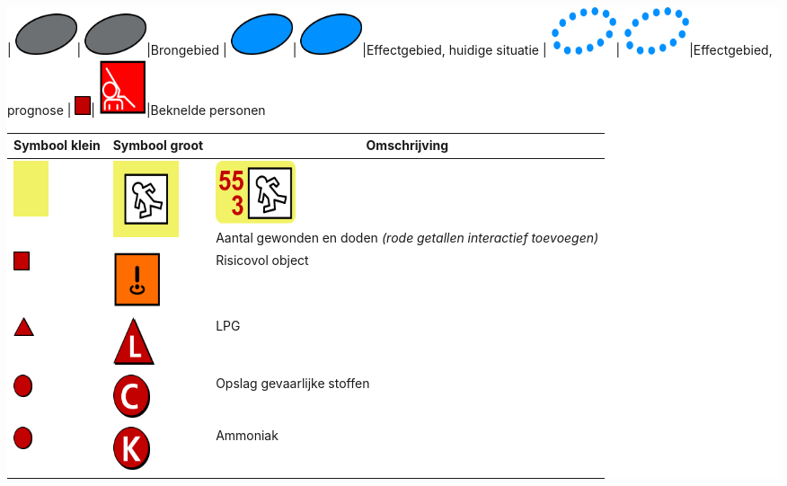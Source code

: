 | ![](images/36.png)| ![](images/36.png)|Brongebied
| ![](images/38.png)| ![](images/38.png)|Effectgebied, huidige situatie
| ![](images/40.png)| ![](images/40.png)|Effectgebied, prognose
| ![](images/41.png)| ![](images/42.png)|Beknelde personen



| Symbool klein | Symbool groot | Omschrijving |
| --- | --- | --- |
| ![](images/43.png)| ![](images/44.png)| ![](images/45.png)<br> Aantal gewonden en doden _(rode getallen interactief toevoegen)_ 
| ![](images/41.png)| ![](images/46.png)| Risicovol object
| ![](images/47.png)| ![](images/48.png)| LPG
| ![](images/49.png)| ![](images/50.png)| Opslag gevaarlijke stoffen
| ![](images/49.png)| ![](images/51.png)| Ammoniak